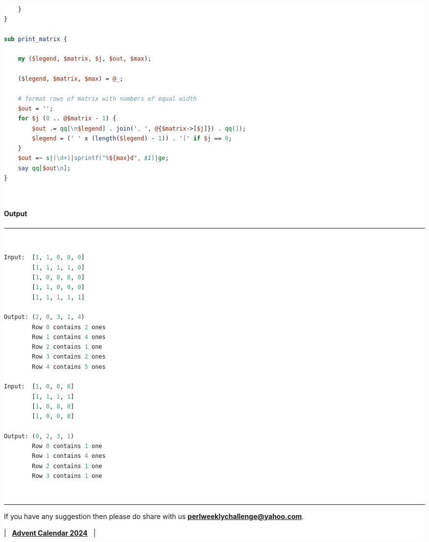 ```perl
    }
}

sub print_matrix {

    my ($legend, $matrix, $j, $out, $max);

    ($legend, $matrix, $max) = @_;

    # format rows of matrix with numbers of equal width
    $out = '';
    for $j (0 .. @$matrix - 1) {
        $out .= qq[\n$legend] . join(', ', @{$matrix->[$j]}) . qq(]);
        $legend = (' ' x (length($legend) - 1)) . '[' if $j == 0;
    }
    $out =~ s|(\d+)|sprintf("%${max}d", $1)|ge;
    say qq[$out\n];
}
```

<br>

#### Output
***

<br>

```perl
Input:  [1, 1, 0, 0, 0]
        [1, 1, 1, 1, 0]
        [1, 0, 0, 0, 0]
        [1, 1, 0, 0, 0]
        [1, 1, 1, 1, 1]

Output: (2, 0, 3, 1, 4)
        Row 0 contains 2 ones
        Row 1 contains 4 ones
        Row 2 contains 1 one
        Row 3 contains 2 ones
        Row 4 contains 5 ones

Input:  [1, 0, 0, 0]
        [1, 1, 1, 1]
        [1, 0, 0, 0]
        [1, 0, 0, 0]

Output: (0, 2, 3, 1)
        Row 0 contains 1 one
        Row 1 contains 4 ones
        Row 2 contains 1 one
        Row 3 contains 1 one
```

<br>

***

If you have any suggestion then please do share with us **<perlweeklychallenge@yahoo.com>**.

| &nbsp; [**Advent Calendar 2024**](/blog/advent-calendar-2024) &nbsp; |
